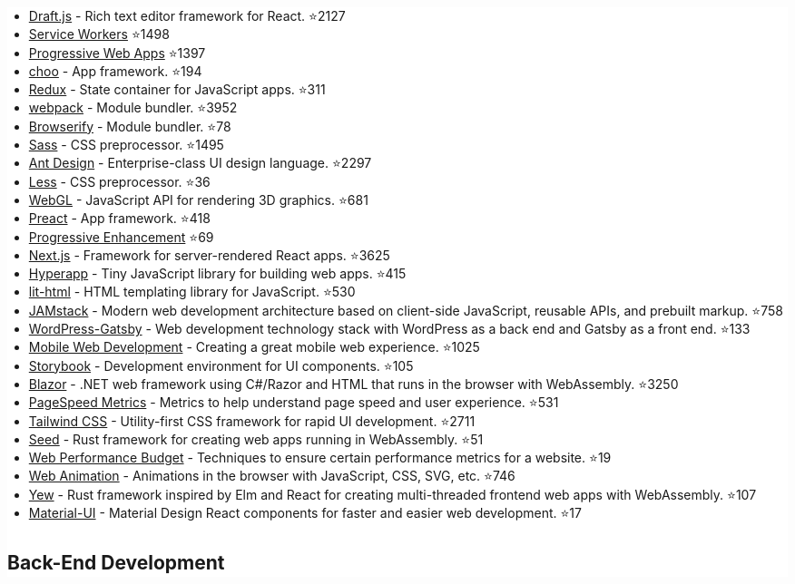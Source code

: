 - [Draft.js](https://github.com/nikgraf/awesome-draft-js#readme) - Rich text editor framework for React. :star:2127
- [Service Workers](https://github.com/TalAter/awesome-service-workers#readme) :star:1498
- [Progressive Web Apps](https://github.com/TalAter/awesome-progressive-web-apps#readme) :star:1397
- [choo](https://github.com/choojs/awesome-choo#readme) - App framework. :star:194
- [Redux](https://github.com/brillout/awesome-redux#readme) - State container for JavaScript apps. :star:311
- [webpack](https://github.com/webpack-contrib/awesome-webpack#readme) - Module bundler. :star:3952
- [Browserify](https://github.com/browserify/awesome-browserify#readme) - Module bundler. :star:78
- [Sass](https://github.com/Famolus/awesome-sass#readme) - CSS preprocessor. :star:1495
- [Ant Design](https://github.com/websemantics/awesome-ant-design#readme) - Enterprise-class UI design language. :star:2297
- [Less](https://github.com/LucasBassetti/awesome-less#readme) - CSS preprocessor. :star:36
- [WebGL](https://github.com/sjfricke/awesome-webgl#readme) - JavaScript API for rendering 3D graphics. :star:681
- [Preact](https://github.com/preactjs/awesome-preact#readme) - App framework. :star:418
- [Progressive Enhancement](https://github.com/jbmoelker/progressive-enhancement-resources#readme) :star:69
- [Next.js](https://github.com/unicodeveloper/awesome-nextjs#readme) - Framework for server-rendered React apps. :star:3625
- [Hyperapp](https://github.com/jorgebucaran/awesome-hyperapp#readme) - Tiny JavaScript library for building web apps. :star:415
- [lit-html](https://github.com/web-padawan/awesome-lit-html#readme) - HTML templating library for JavaScript. :star:530
- [JAMstack](https://github.com/automata/awesome-jamstack#readme) - Modern web development architecture based on client-side JavaScript, reusable APIs, and prebuilt markup. :star:758
- [WordPress-Gatsby](https://github.com/henrikwirth/awesome-wordpress-gatsby#readme) - Web development technology stack with WordPress as a back end and Gatsby as a front end. :star:133
- [Mobile Web Development](https://github.com/myshov/awesome-mobile-web-development#readme) - Creating a great mobile web experience. :star:1025
- [Storybook](https://github.com/lauthieb/awesome-storybook#readme) - Development environment for UI components. :star:105
- [Blazor](https://github.com/AdrienTorris/awesome-blazor#readme) - .NET web framework using C#/Razor and HTML that runs in the browser with WebAssembly. :star:3250
- [PageSpeed Metrics](https://github.com/palfi-ltd/awesome-pagespeed-metrics#readme) - Metrics to help understand page speed and user experience. :star:531
- [Tailwind CSS](https://github.com/aniftyco/awesome-tailwindcss#readme) - Utility-first CSS framework for rapid UI development. :star:2711
- [Seed](https://github.com/seed-rs/awesome-seed-rs#readme) - Rust framework for creating web apps running in WebAssembly. :star:51
- [Web Performance Budget](https://github.com/pajaydev/awesome-web-performance-budget#readme) - Techniques to ensure certain performance metrics for a website. :star:19
- [Web Animation](https://github.com/sergey-pimenov/awesome-web-animation#readme) - Animations in the browser with JavaScript, CSS, SVG, etc. :star:746
- [Yew](https://github.com/jetli/awesome-yew#readme) - Rust framework inspired by Elm and React for creating multi-threaded frontend web apps with WebAssembly. :star:107
- [Material-UI](https://github.com/nadunindunil/awesome-material-ui#readme) - Material Design React components for faster and easier web development. :star:17

## Back-End Development
